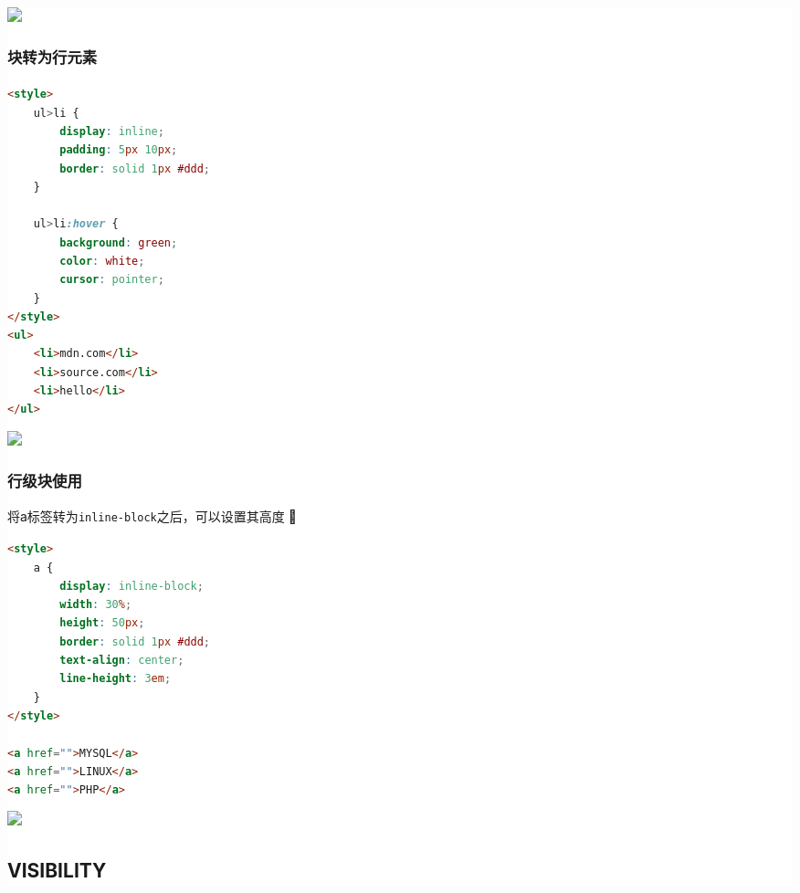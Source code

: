 ![](https://raw.githubusercontent.com/caffreygo/static/main/blog/css/box-model/12.png)

### 块转为行元素

```html
<style>
    ul>li {
        display: inline;
        padding: 5px 10px;
        border: solid 1px #ddd;
    }

    ul>li:hover {
        background: green;
        color: white;
        cursor: pointer;
    }
</style>
<ul>
    <li>mdn.com</li>
    <li>source.com</li>
    <li>hello</li>
</ul>
```

![](https://raw.githubusercontent.com/caffreygo/static/main/blog/css/box-model/13.png)

### 行级块使用 

将a标签转为`inline-block`之后，可以设置其高度 📌

```html
<style>
    a {
        display: inline-block;
        width: 30%;
        height: 50px;
        border: solid 1px #ddd;
        text-align: center;
        line-height: 3em;
    }
</style>

<a href="">MYSQL</a>
<a href="">LINUX</a>
<a href="">PHP</a>
```

![](https://raw.githubusercontent.com/caffreygo/static/main/blog/css/box-model/14.png)

## VISIBILITY
